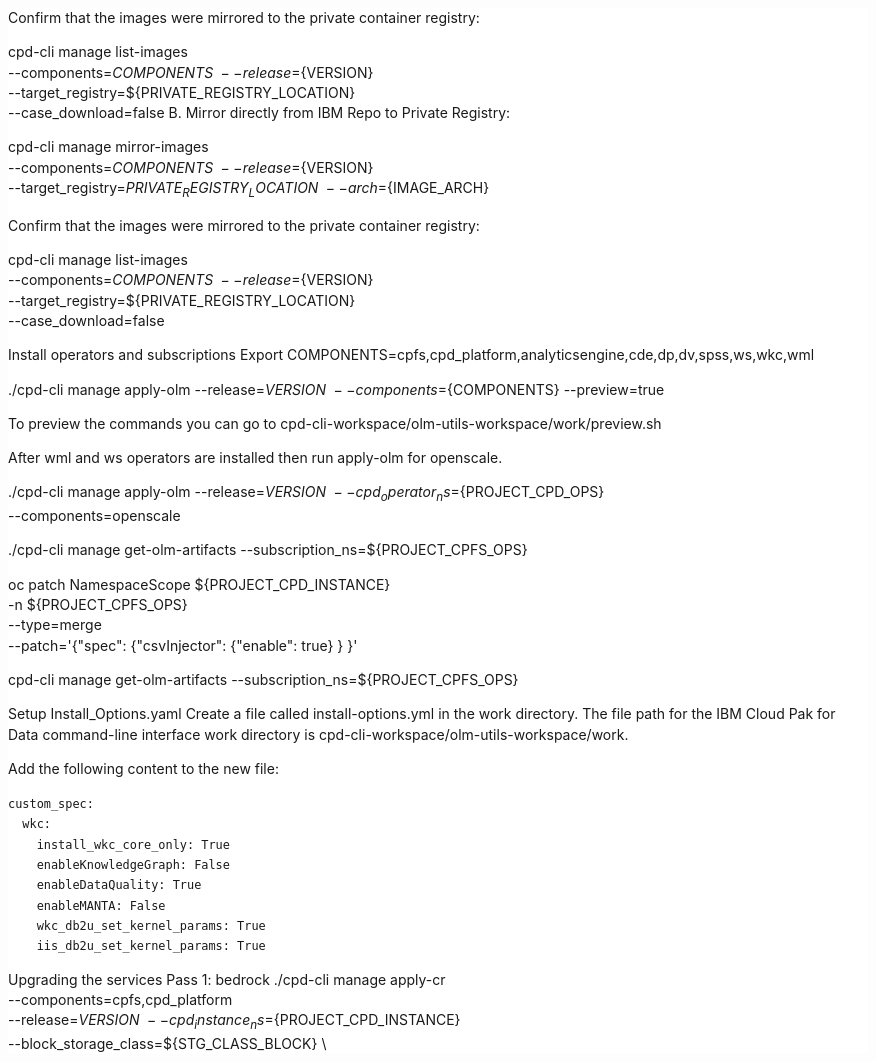 Confirm that the images were mirrored to the private container registry:

cpd-cli manage list-images \
--components=${COMPONENTS} \
--release=${VERSION} \
--target_registry=${PRIVATE_REGISTRY_LOCATION} \
--case_download=false
B. Mirror directly from IBM Repo to Private Registry:

cpd-cli manage mirror-images \
--components=${COMPONENTS} \
--release=${VERSION} \
--target_registry=${PRIVATE_REGISTRY_LOCATION} \
--arch=${IMAGE_ARCH}

Confirm that the images were mirrored to the private container registry:

cpd-cli manage list-images \
--components=${COMPONENTS} \
--release=${VERSION} \
--target_registry=${PRIVATE_REGISTRY_LOCATION} \
--case_download=false


Install operators and subscriptions
Export COMPONENTS=cpfs,cpd_platform,analyticsengine,cde,dp,dv,spss,ws,wkc,wml

./cpd-cli manage apply-olm --release=${VERSION} \
--components=${COMPONENTS} --preview=true

To preview the commands you can go to cpd-cli-workspace/olm-utils-workspace/work/preview.sh

After wml and ws operators are installed then run apply-olm for openscale.

./cpd-cli manage apply-olm --release=${VERSION} \
--cpd_operator_ns=${PROJECT_CPD_OPS} \
--components=openscale


./cpd-cli manage get-olm-artifacts --subscription_ns=${PROJECT_CPFS_OPS}


oc patch NamespaceScope ${PROJECT_CPD_INSTANCE} \
-n ${PROJECT_CPFS_OPS} \
--type=merge \
--patch='{"spec": {"csvInjector": {"enable": true} } }'

cpd-cli manage get-olm-artifacts 
--subscription_ns=${PROJECT_CPFS_OPS}

Setup Install_Options.yaml
Create a file called install-options.yml in the work directory. The file path for the IBM Cloud Pak for Data command-line interface work directory is cpd-cli-workspace/olm-utils-workspace/work.

Add the following content to the new file:
```
custom_spec:
  wkc:
    install_wkc_core_only: True
    enableKnowledgeGraph: False
    enableDataQuality: True       
    enableMANTA: False
    wkc_db2u_set_kernel_params: True
    iis_db2u_set_kernel_params: True
```
Upgrading the services
Pass 1: bedrock
./cpd-cli manage apply-cr \
--components=cpfs,cpd_platform \
--release=${VERSION} \
--cpd_instance_ns=${PROJECT_CPD_INSTANCE} \
--block_storage_class=${STG_CLASS_BLOCK} \